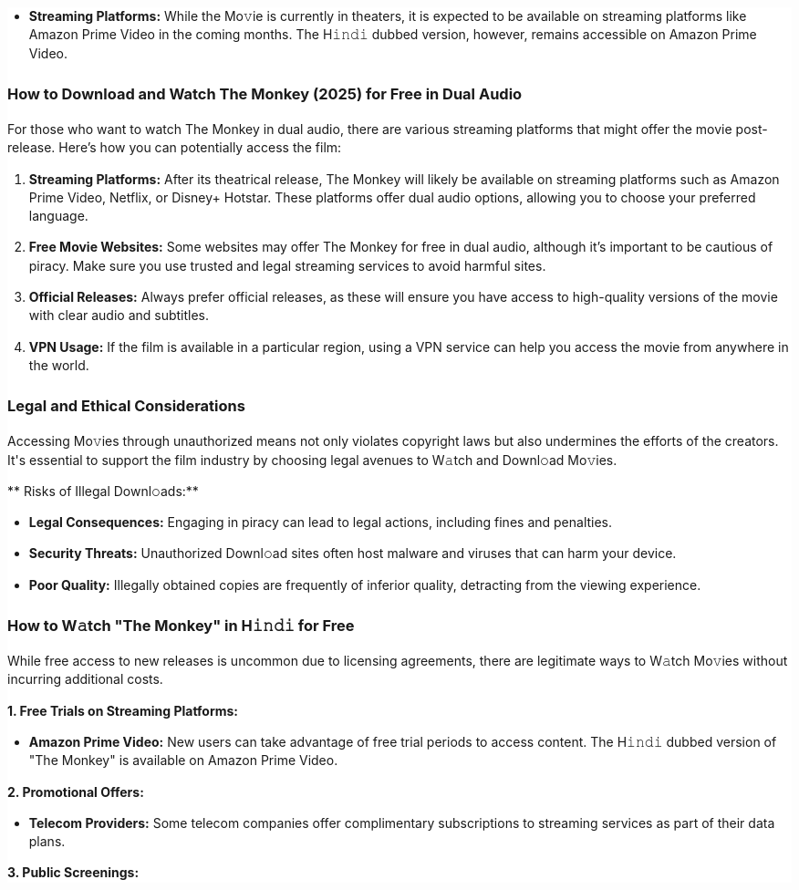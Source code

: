 - **Streaming Platforms:** While the Mo𝚟ie is currently in theaters, it is expected to be available on streaming platforms like Amazon Prime Video in the coming months. The H𝚒𝚗𝚍𝚒 dubbed version, however, remains accessible on Amazon Prime Video.

### How to Download and Watch The Monkey (2025) for Free in Dual Audio

For those who want to watch The Monkey in dual audio, there are various streaming platforms that might offer the movie post-release. Here’s how you can potentially access the film:

   1. **Streaming Platforms:** After its theatrical release, The Monkey will likely be available on streaming platforms such as Amazon Prime Video, Netflix, or Disney+ Hotstar. These platforms offer dual audio options, allowing you to choose your preferred language.

   2. **Free Movie Websites:** Some websites may offer The Monkey for free in dual audio, although it’s important to be cautious of piracy. Make sure you use trusted and legal streaming services to avoid harmful sites.

   3. **Official Releases:** Always prefer official releases, as these will ensure you have access to high-quality versions of the movie with clear audio and subtitles.

   4. **VPN Usage:** If the film is available in a particular region, using a VPN service can help you access the movie from anywhere in the world.

### Legal and Ethical Considerations

Accessing Mo𝚟ies through unauthorized means not only violates copyright laws but also undermines the efforts of the creators. It's essential to support the film industry by choosing legal avenues to W𝚊tch and Downl𝚘ad Mo𝚟ies.

** Risks of Illegal Downl𝚘ads:**

- **Legal Consequences:** Engaging in piracy can lead to legal actions, including fines and penalties.

- **Security Threats:** Unauthorized Downl𝚘ad sites often host malware and viruses that can harm your device.

- **Poor Quality:** Illegally obtained copies are frequently of inferior quality, detracting from the viewing experience.

### How to W𝚊tch "The Monkey" in H𝚒𝚗𝚍𝚒 for Free

While free access to new releases is uncommon due to licensing agreements, there are legitimate ways to W𝚊tch Mo𝚟ies without incurring additional costs.

**1. Free Trials on Streaming Platforms:**

+ **Amazon Prime Video:** New users can take advantage of free trial periods to access content. The H𝚒𝚗𝚍𝚒 dubbed version of "The Monkey" is available on Amazon Prime Video.

**2. Promotional Offers:**

+ **Telecom Providers:** Some telecom companies offer complimentary subscriptions to streaming services as part of their data plans.

**3. Public Screenings:**
